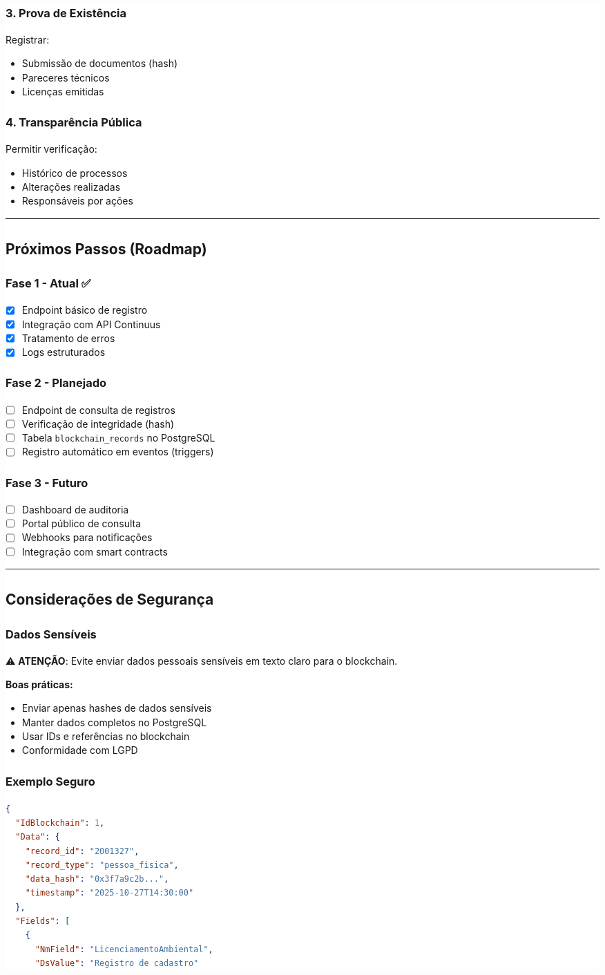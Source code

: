 ### 3. Prova de Existência
Registrar:
- Submissão de documentos (hash)
- Pareceres técnicos
- Licenças emitidas

### 4. Transparência Pública
Permitir verificação:
- Histórico de processos
- Alterações realizadas
- Responsáveis por ações

---

## Próximos Passos (Roadmap)

### Fase 1 - Atual ✅
- [x] Endpoint básico de registro
- [x] Integração com API Continuus
- [x] Tratamento de erros
- [x] Logs estruturados

### Fase 2 - Planejado
- [ ] Endpoint de consulta de registros
- [ ] Verificação de integridade (hash)
- [ ] Tabela `blockchain_records` no PostgreSQL
- [ ] Registro automático em eventos (triggers)

### Fase 3 - Futuro
- [ ] Dashboard de auditoria
- [ ] Portal público de consulta
- [ ] Webhooks para notificações
- [ ] Integração com smart contracts

---

## Considerações de Segurança

### Dados Sensíveis
⚠️ **ATENÇÃO**: Evite enviar dados pessoais sensíveis em texto claro para o blockchain.

**Boas práticas:**
- Enviar apenas hashes de dados sensíveis
- Manter dados completos no PostgreSQL
- Usar IDs e referências no blockchain
- Conformidade com LGPD

### Exemplo Seguro
```json
{
  "IdBlockchain": 1,
  "Data": {
    "record_id": "2001327",
    "record_type": "pessoa_fisica",
    "data_hash": "0x3f7a9c2b...",
    "timestamp": "2025-10-27T14:30:00"
  },
  "Fields": [
    {
      "NmField": "LicenciamentoAmbiental",
      "DsValue": "Registro de cadastro"
```